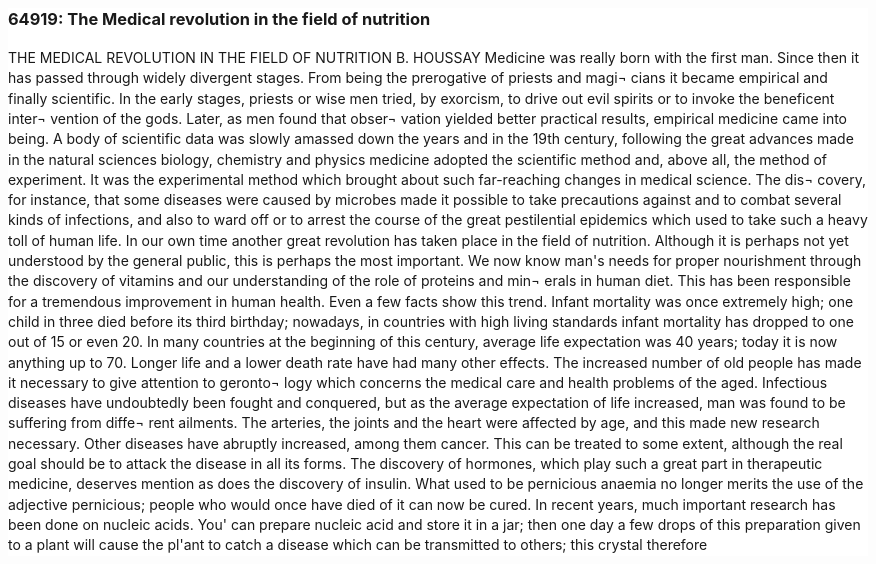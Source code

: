 
### 64919: The Medical revolution in the field of nutrition
THE MEDICAL
REVOLUTION
IN THE FIELD
OF NUTRITION B. HOUSSAY
Medicine was really born with the first man. Since
then it has passed through widely divergent stages.
From being the prerogative of priests and magi¬
cians it became empirical and finally scientific. In the
early stages, priests or wise men tried, by exorcism, to
drive out evil spirits or to invoke the beneficent inter¬
vention of the gods. Later, as men found that obser¬
vation yielded better practical results, empirical medicine
came into being. A body of scientific data was slowly
amassed down the years and in the 19th century, following
the great advances made in the natural sciences biology,
chemistry and physics medicine adopted the scientific
method and, above all, the method of experiment.
It was the experimental method which brought about
such far-reaching changes in medical science. The dis¬
covery, for instance, that some diseases were caused by
microbes made it possible to take precautions against and
to combat several kinds of infections, and also to ward off
or to arrest the course of the great pestilential epidemics
which used to take such a heavy toll of human life.
In our own time another great revolution has taken
place in the field of nutrition. Although it is perhaps
not yet understood by the general public, this is perhaps
the most important. We now know man's needs for
proper nourishment through the discovery of vitamins
and our understanding of the role of proteins and min¬
erals in human diet. This has been responsible for a
tremendous improvement in human health.
Even a few facts show this trend. Infant mortality
was once extremely high; one child in three died before
its third birthday; nowadays, in countries with high
living standards infant mortality has dropped to one out
of 15 or even 20. In many countries at the beginning of
this century, average life expectation was 40 years; today
it is now anything up to 70.
Longer life and a lower death rate have had many
other effects. The increased number of old people
has made it necessary to give attention to geronto¬
logy which concerns the medical care and health problems
of the aged. Infectious diseases have undoubtedly been
fought and conquered, but as the average expectation of
life increased, man was found to be suffering from diffe¬
rent ailments. The arteries, the joints and the heart were
affected by age, and this made new research necessary.
Other diseases have abruptly increased, among them
cancer. This can be treated to some extent, although the
real goal should be to attack the disease in all its forms.
The discovery of hormones, which play such a great
part in therapeutic medicine, deserves mention as does the
discovery of insulin. What used to be pernicious anaemia
no longer merits the use of the adjective pernicious;
people who would once have died of it can now be cured.
In recent years, much important research has been done
on nucleic acids. You' can prepare nucleic acid and store
it in a jar; then one day a few drops of this preparation
given to a plant will cause the pl'ant to catch a disease
which can be transmitted to others; this crystal therefore